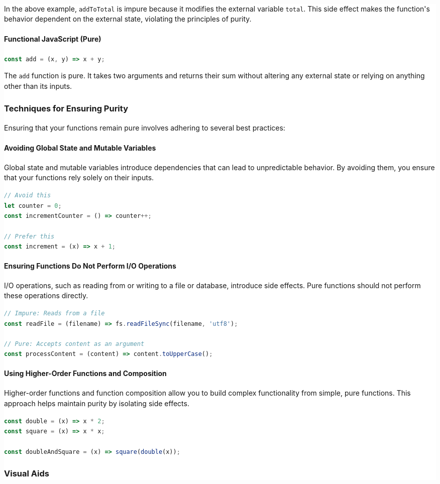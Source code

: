 In the above example, `addToTotal` is impure because it modifies the external variable `total`. This side effect makes the function's behavior dependent on the external state, violating the principles of purity.

#### Functional JavaScript (Pure)

```javascript
const add = (x, y) => x + y;
```

The `add` function is pure. It takes two arguments and returns their sum without altering any external state or relying on anything other than its inputs.

### Techniques for Ensuring Purity

Ensuring that your functions remain pure involves adhering to several best practices:

#### Avoiding Global State and Mutable Variables

Global state and mutable variables introduce dependencies that can lead to unpredictable behavior. By avoiding them, you ensure that your functions rely solely on their inputs.

```javascript
// Avoid this
let counter = 0;
const incrementCounter = () => counter++;

// Prefer this
const increment = (x) => x + 1;
```

#### Ensuring Functions Do Not Perform I/O Operations

I/O operations, such as reading from or writing to a file or database, introduce side effects. Pure functions should not perform these operations directly.

```javascript
// Impure: Reads from a file
const readFile = (filename) => fs.readFileSync(filename, 'utf8');

// Pure: Accepts content as an argument
const processContent = (content) => content.toUpperCase();
```

#### Using Higher-Order Functions and Composition

Higher-order functions and function composition allow you to build complex functionality from simple, pure functions. This approach helps maintain purity by isolating side effects.

```javascript
const double = (x) => x * 2;
const square = (x) => x * x;

const doubleAndSquare = (x) => square(double(x));
```

### Visual Aids
